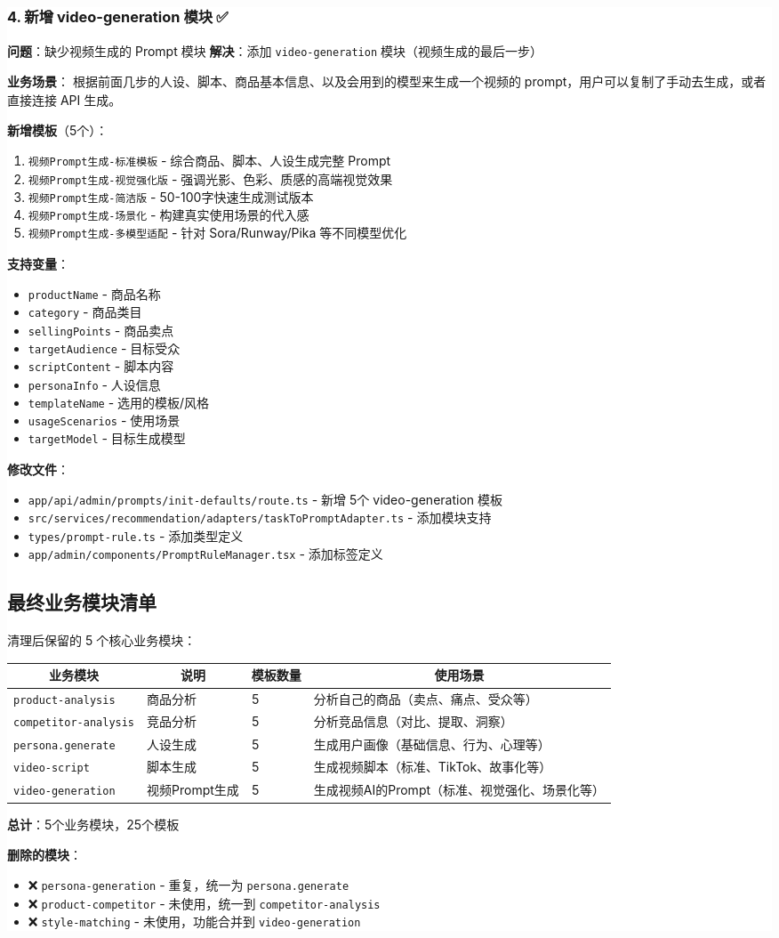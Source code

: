 ### 4. 新增 video-generation 模块 ✅
**问题**：缺少视频生成的 Prompt 模块
**解决**：添加 `video-generation` 模块（视频生成的最后一步）

**业务场景**：
根据前面几步的人设、脚本、商品基本信息、以及会用到的模型来生成一个视频的 prompt，用户可以复制了手动去生成，或者直接连接 API 生成。

**新增模板**（5个）：
1. `视频Prompt生成-标准模板` - 综合商品、脚本、人设生成完整 Prompt
2. `视频Prompt生成-视觉强化版` - 强调光影、色彩、质感的高端视觉效果
3. `视频Prompt生成-简洁版` - 50-100字快速生成测试版本
4. `视频Prompt生成-场景化` - 构建真实使用场景的代入感
5. `视频Prompt生成-多模型适配` - 针对 Sora/Runway/Pika 等不同模型优化

**支持变量**：
- `productName` - 商品名称
- `category` - 商品类目
- `sellingPoints` - 商品卖点
- `targetAudience` - 目标受众
- `scriptContent` - 脚本内容
- `personaInfo` - 人设信息
- `templateName` - 选用的模板/风格
- `usageScenarios` - 使用场景
- `targetModel` - 目标生成模型

**修改文件**：
- `app/api/admin/prompts/init-defaults/route.ts` - 新增 5个 video-generation 模板
- `src/services/recommendation/adapters/taskToPromptAdapter.ts` - 添加模块支持
- `types/prompt-rule.ts` - 添加类型定义
- `app/admin/components/PromptRuleManager.tsx` - 添加标签定义

## 最终业务模块清单

清理后保留的 5 个核心业务模块：

| 业务模块 | 说明 | 模板数量 | 使用场景 |
|---------|------|---------|---------|
| `product-analysis` | 商品分析 | 5 | 分析自己的商品（卖点、痛点、受众等） |
| `competitor-analysis` | 竞品分析 | 5 | 分析竞品信息（对比、提取、洞察） |
| `persona.generate` | 人设生成 | 5 | 生成用户画像（基础信息、行为、心理等） |
| `video-script` | 脚本生成 | 5 | 生成视频脚本（标准、TikTok、故事化等） |
| `video-generation` | 视频Prompt生成 | 5 | 生成视频AI的Prompt（标准、视觉强化、场景化等） |

**总计**：5个业务模块，25个模板

**删除的模块**：
- ❌ `persona-generation` - 重复，统一为 `persona.generate`
- ❌ `product-competitor` - 未使用，统一到 `competitor-analysis`
- ❌ `style-matching` - 未使用，功能合并到 `video-generation`
